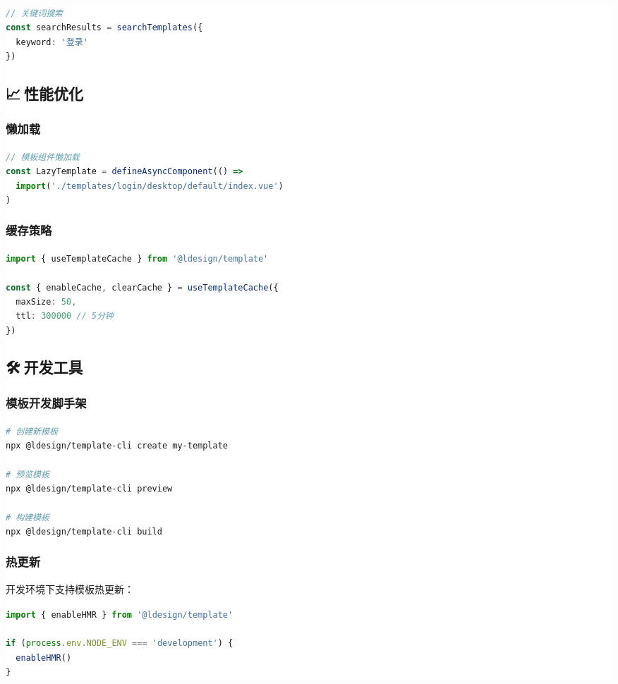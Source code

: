 ```typescript
// 关键词搜索
const searchResults = searchTemplates({
  keyword: '登录'
})
```

## 📈 性能优化

### 懒加载

```typescript
// 模板组件懒加载
const LazyTemplate = defineAsyncComponent(() =>
  import('./templates/login/desktop/default/index.vue')
)
```

### 缓存策略

```typescript
import { useTemplateCache } from '@ldesign/template'

const { enableCache, clearCache } = useTemplateCache({
  maxSize: 50,
  ttl: 300000 // 5分钟
})
```

## 🛠️ 开发工具

### 模板开发脚手架

```bash
# 创建新模板
npx @ldesign/template-cli create my-template

# 预览模板
npx @ldesign/template-cli preview

# 构建模板
npx @ldesign/template-cli build
```

### 热更新

开发环境下支持模板热更新：

```typescript
import { enableHMR } from '@ldesign/template'

if (process.env.NODE_ENV === 'development') {
  enableHMR()
}
```
